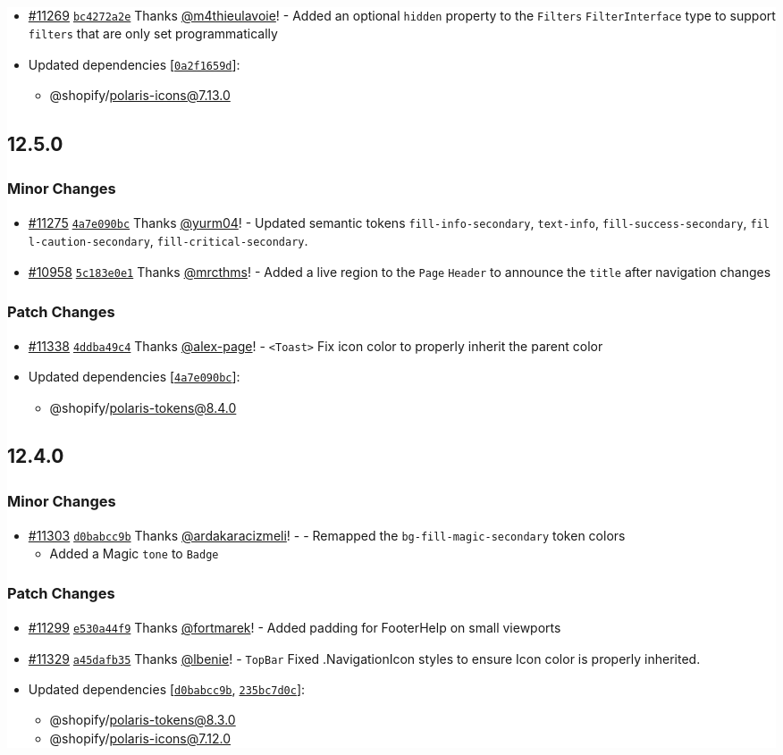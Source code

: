 * [#11269](https://github.com/Shopify/polaris/pull/11269) [`bc4272a2e`](https://github.com/Shopify/polaris/commit/bc4272a2e3b6d54065d8cad1364ad8612ced0a5d) Thanks [@m4thieulavoie](https://github.com/m4thieulavoie)! - Added an optional `hidden` property to the `Filters` `FilterInterface` type to support `filters` that are only set programmatically

* Updated dependencies [[`0a2f1659d`](https://github.com/Shopify/polaris/commit/0a2f1659d1141dba5cb93f6d64aeceab89155cfb)]:
  - @shopify/polaris-icons@7.13.0

## 12.5.0

### Minor Changes

- [#11275](https://github.com/Shopify/polaris/pull/11275) [`4a7e090bc`](https://github.com/Shopify/polaris/commit/4a7e090bca1c9f5c647f53a93832424ff1cfcf82) Thanks [@yurm04](https://github.com/yurm04)! - Updated semantic tokens `fill-info-secondary`, `text-info`, `fill-success-secondary`, `fill-caution-secondary`, `fill-critical-secondary`.

* [#10958](https://github.com/Shopify/polaris/pull/10958) [`5c183e0e1`](https://github.com/Shopify/polaris/commit/5c183e0e155ef47a43f7e3290a0f043965c0ecad) Thanks [@mrcthms](https://github.com/mrcthms)! - Added a live region to the `Page` `Header` to announce the `title` after navigation changes

### Patch Changes

- [#11338](https://github.com/Shopify/polaris/pull/11338) [`4ddba49c4`](https://github.com/Shopify/polaris/commit/4ddba49c41b218a002b7de0ec53bcde35974cdec) Thanks [@alex-page](https://github.com/alex-page)! - `<Toast>` Fix icon color to properly inherit the parent color

- Updated dependencies [[`4a7e090bc`](https://github.com/Shopify/polaris/commit/4a7e090bca1c9f5c647f53a93832424ff1cfcf82)]:
  - @shopify/polaris-tokens@8.4.0

## 12.4.0

### Minor Changes

- [#11303](https://github.com/Shopify/polaris/pull/11303) [`d0babcc9b`](https://github.com/Shopify/polaris/commit/d0babcc9b15b8ef8251425795bec26e876f03756) Thanks [@ardakaracizmeli](https://github.com/ardakaracizmeli)! - - Remapped the `bg-fill-magic-secondary` token colors
  - Added a Magic `tone` to `Badge`

### Patch Changes

- [#11299](https://github.com/Shopify/polaris/pull/11299) [`e530a44f9`](https://github.com/Shopify/polaris/commit/e530a44f93e7c865b7d32272ba2347584d60522c) Thanks [@fortmarek](https://github.com/fortmarek)! - Added padding for FooterHelp on small viewports

* [#11329](https://github.com/Shopify/polaris/pull/11329) [`a45dafb35`](https://github.com/Shopify/polaris/commit/a45dafb35cfac975d17bcc55f9c1dee5cf97eecb) Thanks [@lbenie](https://github.com/lbenie)! - `TopBar` Fixed .NavigationIcon styles to ensure Icon color is properly inherited.

* Updated dependencies [[`d0babcc9b`](https://github.com/Shopify/polaris/commit/d0babcc9b15b8ef8251425795bec26e876f03756), [`235bc7d0c`](https://github.com/Shopify/polaris/commit/235bc7d0c327c450f94650ffe6f64d68eee2a28e)]:
  - @shopify/polaris-tokens@8.3.0
  - @shopify/polaris-icons@7.12.0
